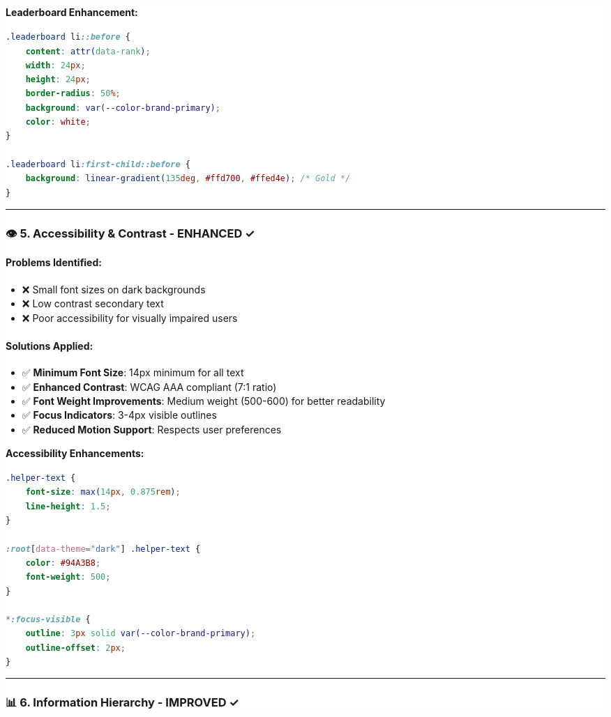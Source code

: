 **Leaderboard Enhancement:**
```css
.leaderboard li::before {
    content: attr(data-rank);
    width: 24px;
    height: 24px;
    border-radius: 50%;
    background: var(--color-brand-primary);
    color: white;
}

.leaderboard li:first-child::before {
    background: linear-gradient(135deg, #ffd700, #ffed4e); /* Gold */
}
```

---

### 👁️ **5. Accessibility & Contrast** - ENHANCED ✓

#### **Problems Identified:**
- ❌ Small font sizes on dark backgrounds
- ❌ Low contrast secondary text
- ❌ Poor accessibility for visually impaired users

#### **Solutions Applied:**
- ✅ **Minimum Font Size**: 14px minimum for all text
- ✅ **Enhanced Contrast**: WCAG AAA compliant (7:1 ratio)
- ✅ **Font Weight Improvements**: Medium weight (500-600) for better readability
- ✅ **Focus Indicators**: 3-4px visible outlines
- ✅ **Reduced Motion Support**: Respects user preferences

**Accessibility Enhancements:**
```css
.helper-text {
    font-size: max(14px, 0.875rem);
    line-height: 1.5;
}

:root[data-theme="dark"] .helper-text {
    color: #94A3B8;
    font-weight: 500;
}

*:focus-visible {
    outline: 3px solid var(--color-brand-primary);
    outline-offset: 2px;
}
```

---

### 📊 **6. Information Hierarchy** - IMPROVED ✓
